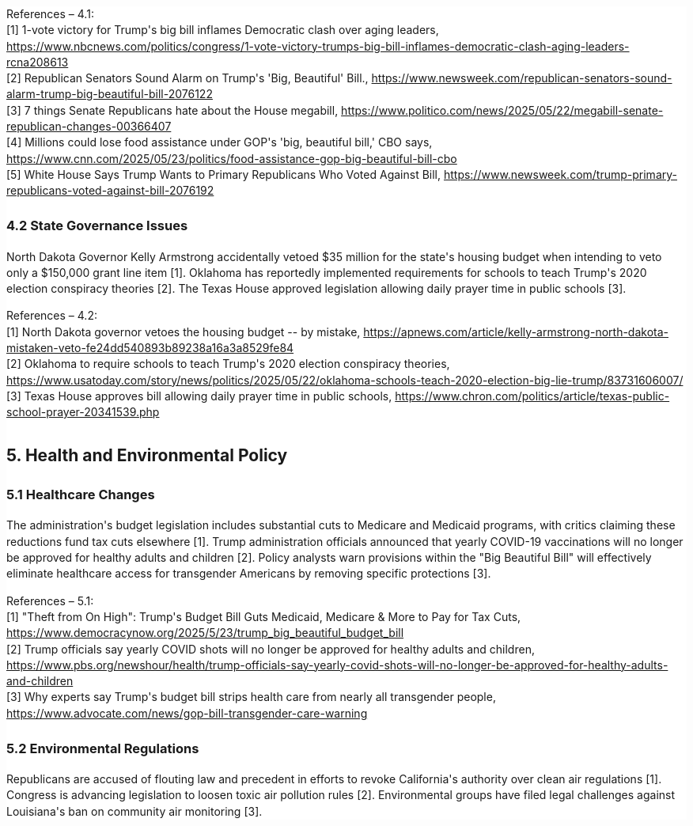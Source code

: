 References – 4.1:  
[1] 1-vote victory for Trump's big bill inflames Democratic clash over aging leaders, https://www.nbcnews.com/politics/congress/1-vote-victory-trumps-big-bill-inflames-democratic-clash-aging-leaders-rcna208613  
[2] Republican Senators Sound Alarm on Trump's 'Big, Beautiful' Bill., https://www.newsweek.com/republican-senators-sound-alarm-trump-big-beautiful-bill-2076122  
[3] 7 things Senate Republicans hate about the House megabill, https://www.politico.com/news/2025/05/22/megabill-senate-republican-changes-00366407  
[4] Millions could lose food assistance under GOP's 'big, beautiful bill,' CBO says, https://www.cnn.com/2025/05/23/politics/food-assistance-gop-big-beautiful-bill-cbo  
[5] White House Says Trump Wants to Primary Republicans Who Voted Against Bill, https://www.newsweek.com/trump-primary-republicans-voted-against-bill-2076192  

### 4.2 State Governance Issues
North Dakota Governor Kelly Armstrong accidentally vetoed $35 million for the state's housing budget when intending to veto only a $150,000 grant line item [1]. Oklahoma has reportedly implemented requirements for schools to teach Trump's 2020 election conspiracy theories [2]. The Texas House approved legislation allowing daily prayer time in public schools [3].

References – 4.2:  
[1] North Dakota governor vetoes the housing budget -- by mistake, https://apnews.com/article/kelly-armstrong-north-dakota-mistaken-veto-fe24dd540893b89238a16a3a8529fe84  
[2] Oklahoma to require schools to teach Trump's 2020 election conspiracy theories, https://www.usatoday.com/story/news/politics/2025/05/22/oklahoma-schools-teach-2020-election-big-lie-trump/83731606007/  
[3] Texas House approves bill allowing daily prayer time in public schools, https://www.chron.com/politics/article/texas-public-school-prayer-20341539.php  

## 5. Health and Environmental Policy

### 5.1 Healthcare Changes
The administration's budget legislation includes substantial cuts to Medicare and Medicaid programs, with critics claiming these reductions fund tax cuts elsewhere [1]. Trump administration officials announced that yearly COVID-19 vaccinations will no longer be approved for healthy adults and children [2]. Policy analysts warn provisions within the "Big Beautiful Bill" will effectively eliminate healthcare access for transgender Americans by removing specific protections [3].

References – 5.1:  
[1] "Theft from On High": Trump's Budget Bill Guts Medicaid, Medicare & More to Pay for Tax Cuts, https://www.democracynow.org/2025/5/23/trump_big_beautiful_budget_bill  
[2] Trump officials say yearly COVID shots will no longer be approved for healthy adults and children, https://www.pbs.org/newshour/health/trump-officials-say-yearly-covid-shots-will-no-longer-be-approved-for-healthy-adults-and-children  
[3] Why experts say Trump's budget bill strips health care from nearly all transgender people, https://www.advocate.com/news/gop-bill-transgender-care-warning  

### 5.2 Environmental Regulations
Republicans are accused of flouting law and precedent in efforts to revoke California's authority over clean air regulations [1]. Congress is advancing legislation to loosen toxic air pollution rules [2]. Environmental groups have filed legal challenges against Louisiana's ban on community air monitoring [3].
